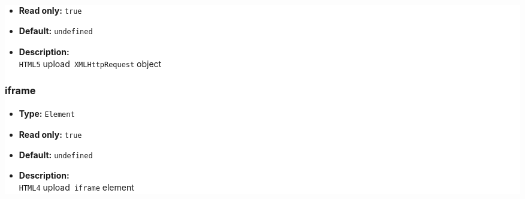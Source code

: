 * **Read only:** `true`

* **Default:** `undefined`

* **Description:**  
  `HTML5` upload` XMLHttpRequest` object




### iframe
* **Type:** `Element`

* **Read only:** `true`

* **Default:** `undefined`

* **Description:**  
  `HTML4` upload` iframe` element
